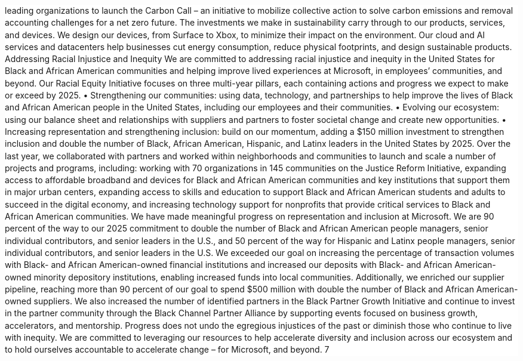 leading organizations to launch the Carbon Call – an initiative to mobilize collective action to solve carbon emissions and removal accounting
challenges for a net zero future.
The investments we make in sustainability carry through to our products, services, and devices. We design our devices, from Surface to
Xbox, to minimize their impact on the environment. Our cloud and AI services and datacenters help businesses cut energy consumption,
reduce physical footprints, and design sustainable products.
Addressing Racial Injustice and Inequity
We are committed to addressing racial injustice and inequity in the United States for Black and African American communities and helping
improve lived experiences at Microsoft, in employees’ communities, and beyond. Our Racial Equity Initiative focuses on three multi-year
pillars, each containing actions and progress we expect to make or exceed by 2025.
• Strengthening our communities: using data, technology, and partnerships to help improve the lives of Black and African
American people in the United States, including our employees and their communities.
• Evolving our ecosystem: using our balance sheet and relationships with suppliers and partners to foster societal change and
create new opportunities.
• Increasing representation and strengthening inclusion: build on our momentum, adding a $150 million investment to strengthen
inclusion and double the number of Black, African American, Hispanic, and Latinx leaders in the United States by 2025.
Over the last year, we collaborated with partners and worked within neighborhoods and communities to launch and scale a number of
projects and programs, including: working with 70 organizations in 145 communities on the Justice Reform Initiative, expanding access to
affordable broadband and devices for Black and African American communities and key institutions that support them in major urban centers,
expanding access to skills and education to support Black and African American students and adults to succeed in the digital economy, and
increasing technology support for nonprofits that provide critical services to Black and African American communities.
We have made meaningful progress on representation and inclusion at Microsoft. We are 90 percent of the way to our 2025 commitment to
double the number of Black and African American people managers, senior individual contributors, and senior leaders in the U.S., and 50
percent of the way for Hispanic and Latinx people managers, senior individual contributors, and senior leaders in the U.S.
We exceeded our goal on increasing the percentage of transaction volumes with Black- and African American-owned financial institutions and
increased our deposits with Black- and African American-owned minority depository institutions, enabling increased funds into local
communities. Additionally, we enriched our supplier pipeline, reaching more than 90 percent of our goal to spend $500 million with double the
number of Black and African American-owned suppliers. We also increased the number of identified partners in the Black Partner Growth
Initiative and continue to invest in the partner community through the Black Channel Partner Alliance by supporting events focused on
business growth, accelerators, and mentorship.
Progress does not undo the egregious injustices of the past or diminish those who continue to live with inequity. We are committed to
leveraging our resources to help accelerate diversity and inclusion across our ecosystem and to hold ourselves accountable to accelerate
change – for Microsoft, and beyond.
7
